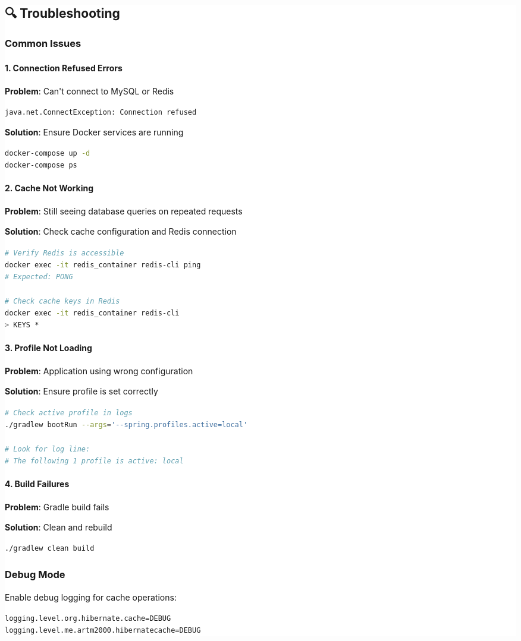 ## 🔍 Troubleshooting

### Common Issues

#### 1. Connection Refused Errors
**Problem**: Can't connect to MySQL or Redis
```
java.net.ConnectException: Connection refused
```

**Solution**: Ensure Docker services are running
```bash
docker-compose up -d
docker-compose ps
```

#### 2. Cache Not Working
**Problem**: Still seeing database queries on repeated requests

**Solution**: Check cache configuration and Redis connection
```bash
# Verify Redis is accessible
docker exec -it redis_container redis-cli ping
# Expected: PONG

# Check cache keys in Redis
docker exec -it redis_container redis-cli
> KEYS *
```

#### 3. Profile Not Loading
**Problem**: Application using wrong configuration

**Solution**: Ensure profile is set correctly
```bash
# Check active profile in logs
./gradlew bootRun --args='--spring.profiles.active=local'

# Look for log line:
# The following 1 profile is active: local
```

#### 4. Build Failures
**Problem**: Gradle build fails

**Solution**: Clean and rebuild
```bash
./gradlew clean build
```

### Debug Mode

Enable debug logging for cache operations:
```properties
logging.level.org.hibernate.cache=DEBUG
logging.level.me.artm2000.hibernatecache=DEBUG
```
